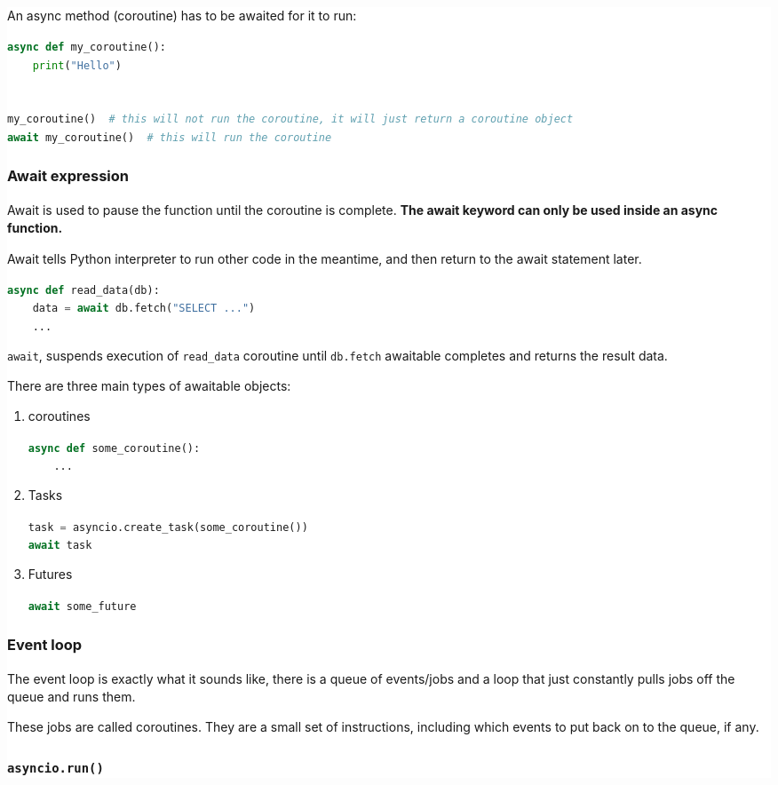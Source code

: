 An async method (coroutine) has to be awaited for it to run:

```python
async def my_coroutine():
    print("Hello")


my_coroutine()  # this will not run the coroutine, it will just return a coroutine object
await my_coroutine()  # this will run the coroutine
```

### Await expression

Await is used to pause the function until the coroutine is complete. __The await keyword can only be used inside an async function.__

Await tells Python interpreter to run other code in the meantime, and then return to the await statement later.

```python
async def read_data(db):
    data = await db.fetch("SELECT ...")
    ...
```

`await`, suspends execution of `read_data` coroutine until `db.fetch` awaitable completes and returns the result data.

There are three main types of awaitable objects:

1. coroutines

    ```python
    async def some_coroutine():
        ...
    ```

2. Tasks

    ```python
    task = asyncio.create_task(some_coroutine())
    await task
    ```

3. Futures

   ```python
   await some_future
   ```

### Event loop

The event loop is exactly what it sounds like, there is a queue of events/jobs and a loop that just constantly pulls jobs off the queue and runs them.

These jobs are called coroutines. They are a small set of instructions, including which events to put back on to the queue, if any.

### `asyncio.run()`
